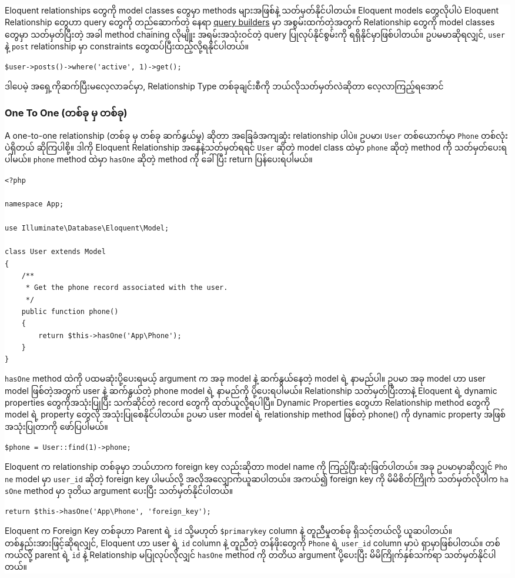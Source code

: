 Eloquent relationships တွေကို model classes တွေမှာ methods များအဖြစ်နဲ့ သတ်မှတ်နိုင်ပါတယ်။  Eloquent models တွေလိုပါပဲ Eloquent Relationship တွေဟာ query တွေကို တည်ဆောက်တဲ့ နေရာ [query builders](/docs/{{version}}/queries) မှာ အစွမ်းထက်တဲ့အတွက် Relationship တွေကို model classes တွေမှာ သတ်မှတ်ပြီးတဲ့ အခါ method chaining လိုမျိူး အရမ်းအသုံးဝင်တဲ့ query ပြုလုပ်နိုင်စွမ်းကို ရရှိနိုင်မှာဖြစ်ပါတယ်။ ဥပမမာဆိုရလျှင်, `user` နဲ့ `post` relationship မှာ constraints တွေထပ်ပြီးထည့်လို့ရနိုင်ပါတယ်။

    $user->posts()->where('active', 1)->get();

ဒါပေမဲ့ အရှေ့ကိုဆက်ပြီးမလေ့လာခင်မှာ, Relationship Type တစ်ခုချင်းစီကို ဘယ်လိုသတ်မှတ်လဲဆိုတာ လေ့လာကြည့်ရအောင်

<a name="one-to-one"></a>
### One To One (တစ်ခု မှ တစ်ခု)

A one-to-one relationship (တစ်ခု မှ တစ်ခု ဆက်နွယ်မှု) ဆိုတာ အခြေခံအကျဆုံး relationship ပါပဲ။ ဥပမာ၊ `User` တစ်ယောက်မှာ `Phone` တစ်လုံးပဲရှိတယ် ဆိုကြပါစို့။ ဒါကို Eloquent Relationship အနေနဲ့သတ်မှတ်ရရင် `User` ဆိုတဲ့ model class ထဲမှာ `phone` ဆိုတဲ့ method ကို သတ်မှတ်ပေးရပါမယ်။ `phone` method ထဲမှာ `hasOne` ဆိုတဲ့ method ကို ခေါ်ပြီး return ပြန်ပေးရပါမယ်။

    <?php

    namespace App;

    use Illuminate\Database\Eloquent\Model;

    class User extends Model
    {
        /**
         * Get the phone record associated with the user.
         */
        public function phone()
        {
            return $this->hasOne('App\Phone');
        }
    }

`hasOne` method ထဲကို ပထမဆုံးပို့ပေးရမယ့် argument က အခု model နဲ့ ဆက်နွယ်နေတဲ့ model ရဲ့ နာမည်ပါ။ ဥပမာ အခု model ဟာ user model ဖြစ်တဲ့အတွက် user နဲ့ ဆက်နွယ်တဲ့ phone model ရဲ့ နာမည်ကို ပို့ပေးရပါမယ်။ Relationship သတ်မှတ်ပြီးတာနဲ့ Eloquent ရဲ့ dynamic properties တွေကိုအသုံးပြုပြီး သက်ဆိုင်တဲ့ record တွေကို ထုတ်ယူလို့ရပါပြီ။ Dynamic Properties တွေဟာ Relationship method တွေကို model ရဲ့ property တွေလို အသုံးပြုစေနိုင်ပါတယ်။ ဥပမာ user model ရဲ့ relationship method ဖြစ်တဲ့ phone() ကို dynamic property အဖြစ် အသုံးပြုတာကို ဖော်ပြပါမယ်။

    $phone = User::find(1)->phone;

Eloquent က relationship တစ်ခုမှာ ဘယ်ဟာက foreign key လည်းဆိုတာ model name ကို ကြည့်ပြီးဆုံးဖြတ်ပါတယ်။ အခု ဥပမာမှာဆိုလျှင် `Phone` model မှာ `user_id` ဆိုတဲ့ foreign key ပါမယ်လို့ အလိုအလျှောက်ယူဆပါတယ်။ အကယ်၍ foreign key ကို မိမိစိတ်ကြိုက် သတ်မှတ်လိုပါက `hasOne` method မှာ ဒုတိယ argument ပေးပြီး သတ်မှတ်နိုင်ပါတယ်။

    return $this->hasOne('App\Phone', 'foreign_key');

Eloquent က Foreign Key တစ်ခုဟာ Parent ရဲ့ `id` သို့မဟုတ် `$primarykey` column နဲ့ တူညီမှုတစ်ခု ရှိသင့်တယ်လို့ ယူဆပါတယ်။ တစ်နည်းအားဖြင့်ဆိုရလျှင်, Eloquent ဟာ user ရဲ့ `id` column နဲ့ တူညီတဲ့ တန်ဖိုးတွေကို `Phone` ရဲ့ `user_id` column မှာပဲ ရှာမှာဖြစ်ပါတယ်။ တစ်ကယ်လို့ parent ရဲ့ `id` နဲ့ Relationship မပြုလုပ်လိုလျှင် `hasOne` method ကို တတိယ argument ပို့ပေးပြီး မိမိကြိုက်နှစ်သက်ရာ သတ်မှတ်နိုင်ပါတယ်။
